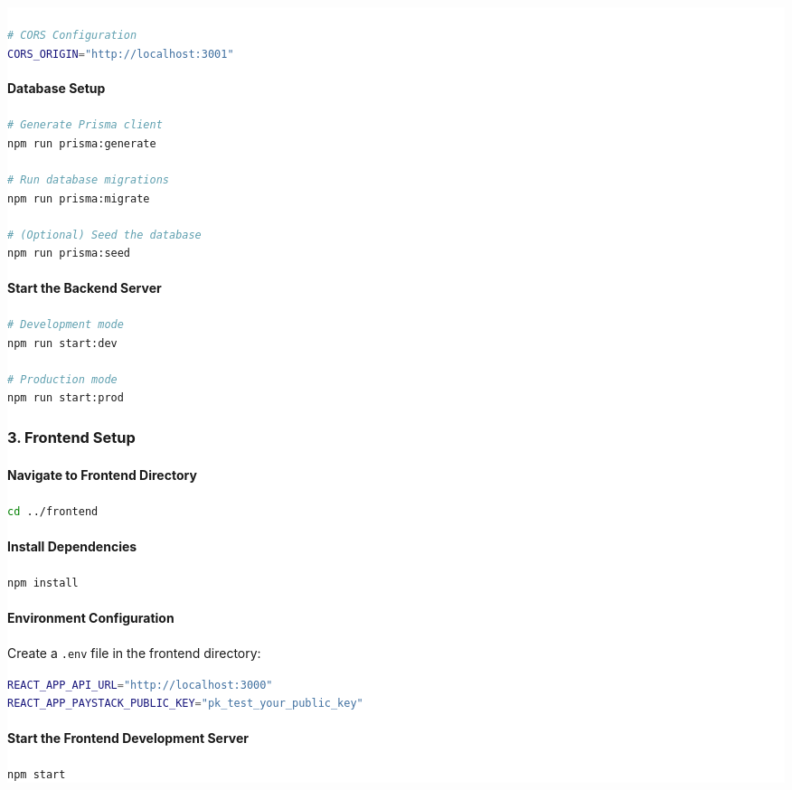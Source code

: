 ```bash

# CORS Configuration
CORS_ORIGIN="http://localhost:3001"
```

#### Database Setup

```bash
# Generate Prisma client
npm run prisma:generate

# Run database migrations
npm run prisma:migrate

# (Optional) Seed the database
npm run prisma:seed
```

#### Start the Backend Server

```bash
# Development mode
npm run start:dev

# Production mode
npm run start:prod
```

### 3. Frontend Setup

#### Navigate to Frontend Directory

```bash
cd ../frontend
```

#### Install Dependencies

```bash
npm install
```

#### Environment Configuration

Create a `.env` file in the frontend directory:

```bash
REACT_APP_API_URL="http://localhost:3000"
REACT_APP_PAYSTACK_PUBLIC_KEY="pk_test_your_public_key"
```

#### Start the Frontend Development Server

```bash
npm start
```
